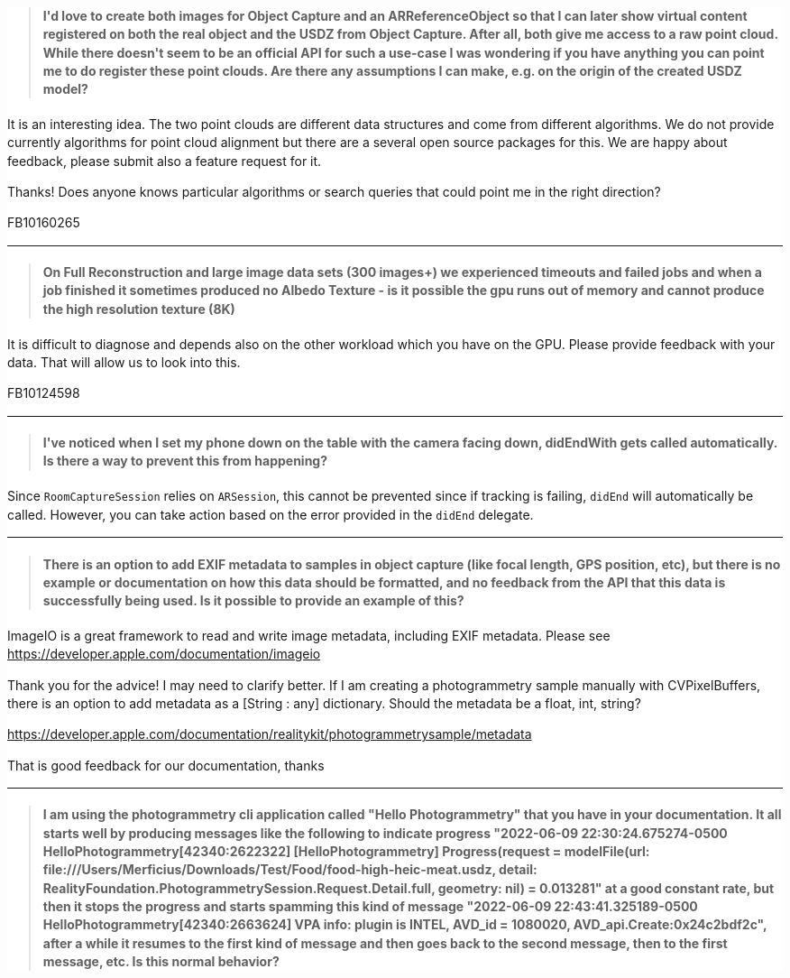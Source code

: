 > ####  I'd love to create both images for Object Capture and an ARReferenceObject so that I can later show virtual content registered on both the real object and the USDZ from Object Capture. After all, both give me access to a raw point cloud.  While there doesn't seem to be an official API for such a use-case I was wondering if you have anything you can point me to do register these point clouds. Are there any assumptions I can make, e.g. on the origin of the created USDZ model?


It is an interesting idea. The two point clouds are different data structures and come from different algorithms.
We do not provide currently algorithms for point cloud alignment but there are a several open source packages for this.
We are happy about feedback, please submit also a feature request for it.

Thanks! Does anyone knows particular algorithms or search queries that could point me in the right direction?

FB10160265

--- 
> ####  On Full Reconstruction and large image data sets (300 images+) we experienced timeouts and failed jobs and when a job finished it sometimes produced no Albedo Texture     - is it possible the gpu runs out of memory and cannot produce the high resolution texture (8K)


It is difficult to diagnose and depends also on the other workload which you have on the GPU. Please provide feedback with your data. That will allow us to look into this.

FB10124598

--- 
> ####  I've noticed when I set my phone down on the table with the camera facing down, didEndWith gets called automatically. Is there a way to prevent this from happening?


Since `RoomCaptureSession` relies on `ARSession`, this cannot be prevented since if tracking is failing, `didEnd` will automatically be called. However, you can take action based on the error provided in the `didEnd` delegate.

--- 
> ####  There is an option to add EXIF metadata to samples in object capture (like focal length, GPS position, etc), but there is no example or documentation on how this data should be formatted, and no feedback from the API that this data is successfully being used. Is it possible to provide an example of this?


ImageIO is a great framework to read and write image metadata, including EXIF metadata. Please see <https://developer.apple.com/documentation/imageio>

Thank you for the advice! I may need to clarify better. If I am creating a photogrammetry sample manually with CVPixelBuffers, there is an option to add metadata as a [String : any] dictionary. Should the metadata be a float, int, string?

<https://developer.apple.com/documentation/realitykit/photogrammetrysample/metadata>

That is good feedback for our documentation, thanks

--- 
> ####  I am using the photogrammetry cli application called "Hello Photogrammetry" that you have in your documentation. It all starts well by producing messages like the following to indicate progress "2022-06-09 22:30:24.675274-0500 HelloPhotogrammetry[42340:2622322] [HelloPhotogrammetry] Progress(request = modelFile(url: file:///Users/Merficius/Downloads/Test/Food/food-high-heic-meat.usdz, detail: RealityFoundation.PhotogrammetrySession.Request.Detail.full, geometry: nil) = 0.013281" at a good constant rate, but then it stops the progress and starts spamming this kind of message "2022-06-09 22:43:41.325189-0500 HelloPhotogrammetry[42340:2663624] VPA info: plugin is INTEL, AVD_id = 1080020, AVD_api.Create:0x24c2bdf2c", after a while it resumes to the first kind of message and then goes back to the second message, then to the first message, etc. Is this normal behavior?

